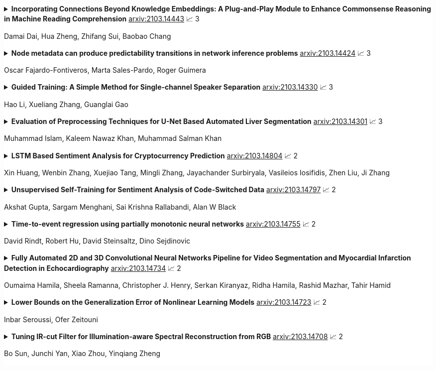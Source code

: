 <details><summary><b>Incorporating Connections Beyond Knowledge Embeddings: A Plug-and-Play Module to Enhance Commonsense Reasoning in Machine Reading Comprehension</b>
<a href="https://arxiv.org/abs/2103.14443">arxiv:2103.14443</a>
&#x1F4C8; 3 <br>
<p>Damai Dai, Hua Zheng, Zhifang Sui, Baobao Chang</p></summary></details>

<details><summary><b>Node metadata can produce predictability transitions in network inference problems</b>
<a href="https://arxiv.org/abs/2103.14424">arxiv:2103.14424</a>
&#x1F4C8; 3 <br>
<p>Oscar Fajardo-Fontiveros, Marta Sales-Pardo, Roger Guimera</p></summary></details>

<details><summary><b>Guided Training: A Simple Method for Single-channel Speaker Separation</b>
<a href="https://arxiv.org/abs/2103.14330">arxiv:2103.14330</a>
&#x1F4C8; 3 <br>
<p>Hao Li, Xueliang Zhang, Guanglai Gao</p></summary></details>

<details><summary><b>Evaluation of Preprocessing Techniques for U-Net Based Automated Liver Segmentation</b>
<a href="https://arxiv.org/abs/2103.14301">arxiv:2103.14301</a>
&#x1F4C8; 3 <br>
<p>Muhammad Islam, Kaleem Nawaz Khan, Muhammad Salman Khan</p></summary></details>

<details><summary><b>LSTM Based Sentiment Analysis for Cryptocurrency Prediction</b>
<a href="https://arxiv.org/abs/2103.14804">arxiv:2103.14804</a>
&#x1F4C8; 2 <br>
<p>Xin Huang, Wenbin Zhang, Xuejiao Tang, Mingli Zhang, Jayachander Surbiryala, Vasileios Iosifidis, Zhen Liu, Ji Zhang</p></summary></details>

<details><summary><b>Unsupervised Self-Training for Sentiment Analysis of Code-Switched Data</b>
<a href="https://arxiv.org/abs/2103.14797">arxiv:2103.14797</a>
&#x1F4C8; 2 <br>
<p>Akshat Gupta, Sargam Menghani, Sai Krishna Rallabandi, Alan W Black</p></summary></details>

<details><summary><b>Time-to-event regression using partially monotonic neural networks</b>
<a href="https://arxiv.org/abs/2103.14755">arxiv:2103.14755</a>
&#x1F4C8; 2 <br>
<p>David Rindt, Robert Hu, David Steinsaltz, Dino Sejdinovic</p></summary></details>

<details><summary><b>Fully Automated 2D and 3D Convolutional Neural Networks Pipeline for Video Segmentation and Myocardial Infarction Detection in Echocardiography</b>
<a href="https://arxiv.org/abs/2103.14734">arxiv:2103.14734</a>
&#x1F4C8; 2 <br>
<p>Oumaima Hamila, Sheela Ramanna, Christopher J. Henry, Serkan Kiranyaz, Ridha Hamila, Rashid Mazhar, Tahir Hamid</p></summary></details>

<details><summary><b>Lower Bounds on the Generalization Error of Nonlinear Learning Models</b>
<a href="https://arxiv.org/abs/2103.14723">arxiv:2103.14723</a>
&#x1F4C8; 2 <br>
<p>Inbar Seroussi, Ofer Zeitouni</p></summary></details>

<details><summary><b>Tuning IR-cut Filter for Illumination-aware Spectral Reconstruction from RGB</b>
<a href="https://arxiv.org/abs/2103.14708">arxiv:2103.14708</a>
&#x1F4C8; 2 <br>
<p>Bo Sun, Junchi Yan, Xiao Zhou, Yinqiang Zheng</p></summary></details>
